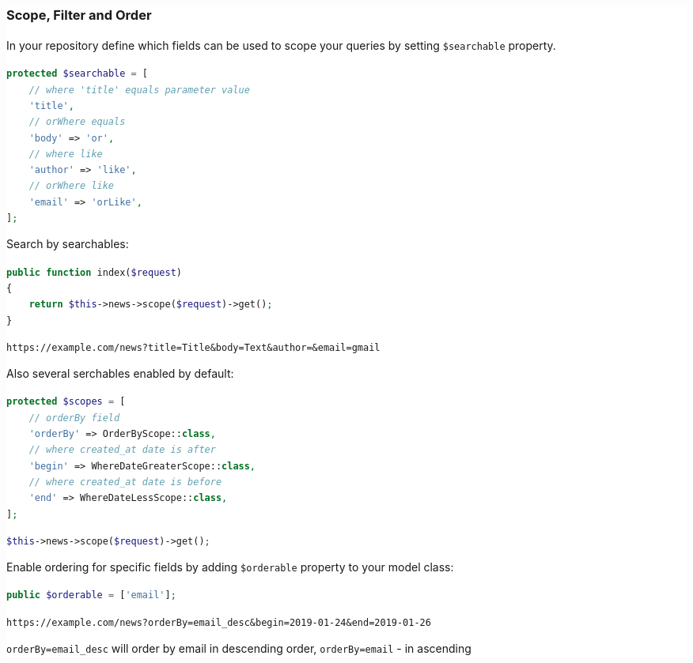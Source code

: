### Scope, Filter and Order

In your repository define which fields can be used to scope your queries by setting `$searchable` property.

```php
protected $searchable = [
    // where 'title' equals parameter value
    'title',
    // orWhere equals
    'body' => 'or',
    // where like
    'author' => 'like',
    // orWhere like
    'email' => 'orLike',
];
```

Search by searchables:

```php
public function index($request)
{
    return $this->news->scope($request)->get();
}
```

```
https://example.com/news?title=Title&body=Text&author=&email=gmail
```

Also several serchables enabled by default:

```php
protected $scopes = [
    // orderBy field
    'orderBy' => OrderByScope::class,
    // where created_at date is after
    'begin' => WhereDateGreaterScope::class,
    // where created_at date is before
    'end' => WhereDateLessScope::class,
];
```

```php
$this->news->scope($request)->get();
```

Enable ordering for specific fields by adding `$orderable` property to your model class:

```php
public $orderable = ['email'];
```

```
https://example.com/news?orderBy=email_desc&begin=2019-01-24&end=2019-01-26
```

`orderBy=email_desc` will order by email in descending order, `orderBy=email` - in ascending
